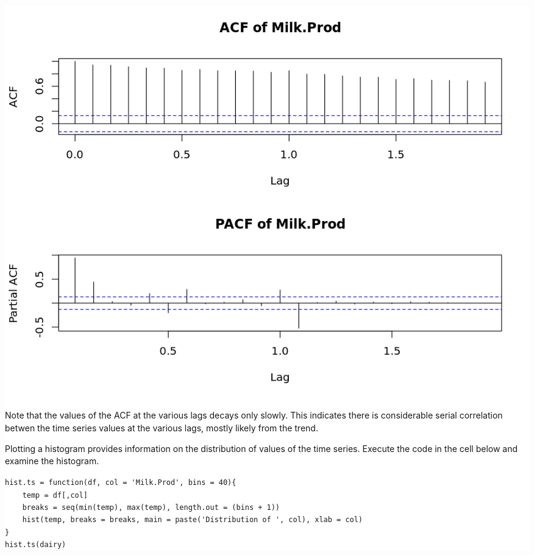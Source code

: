 ![png](output_15_0.png)


Note that the values of the ACF at the various lags decays only slowly. This indicates there is considerable serial correlation betwen the time series values at the various lags, mostly likely from the trend. 

Plotting a histogram provides information on the distribution of values of the time series. Execute the code in the cell below and examine the histogram.


    hist.ts = function(df, col = 'Milk.Prod', bins = 40){
        temp = df[,col]
        breaks = seq(min(temp), max(temp), length.out = (bins + 1))
        hist(temp, breaks = breaks, main = paste('Distribution of ', col), xlab = col)
    }
    hist.ts(dairy)

